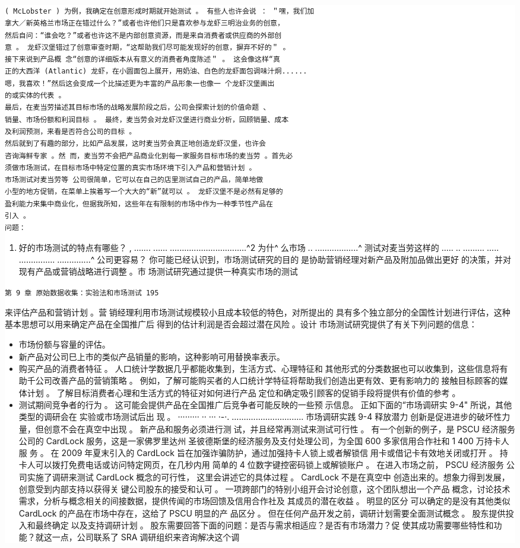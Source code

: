 ```
( McLobster ) 为例，我确定在创意形成时期就开始测试 。 有些人也许会说 ： ＂嘿，我们加
拿大／新英格兰市场正在错过什么？”或者也许他们只是喜欢参与龙虾三明治业务的创意，
然后自问：“谁会吃？”或者也许这不是内部创意资源，而是来自消费者或供应商的外部创
意 。 龙虾汉堡错过了创意审查时期，“这帮助我们尽可能发现好的创意，摒弃不好的＂ 。
接下来说到产品概 念“创意的详细版本从有意义的消费者角度陈述＂ 。 这会像这样“真
正的大西洋 (Atlantic) 龙虾，在小圆面包上展开，用奶油、白色的龙虾面包调味汁炯......
嗯，我喜欢！”然后这会变成一个比描述更为丰富的产品形象一也像一 个龙虾汉堡画出
的或实体的代表 。
最后，在麦当劳描述其目标市场的战略发展阶段之后，公司会探索计划的价值命题 、
销量、市场份额和利润目标 。 最终，麦当劳会对龙虾汉堡进行商业分析，回顾销量、成本
及利润预测，来看是否符合公司的目标 。
然后就到了有趣的部分，比如产品发展，这时麦当劳会真正地创造龙虾汉堡，也许会
咨询海鲜专家 。然 而，麦当劳不会把产品商业化到每一家服务目标市场的麦当劳 。首先必
须做市场测试，在目标市场中特定位置的真实市场环境下引入产品和营销计划 。
市场测试对麦当劳等 公司很简单，它可以在自己的店里测试自己的产品，简单地做
小型的地方促销，在菜单上挨着写一个大大的“新”就可以 。 龙虾汉堡不是必然有足够的
盈利能力来集中商业化，但据我所知，这些年在有限制的市场中作为一种季节性产品在
引入 。
问题：
```
1. 好的市场测试的特点有哪些？
   , ....... ...... ................................^2 为什^ 么市场 .. ..................^ 测试对麦当劳这样的 ..... .. ......... ..... ............... ..............^ 公司更容易？
   你可能已经认识到，市场测试研究的目的 是协助营销经理对新产品及附加品做出更好
   的决策，并对现有产品或营销战略进行调整 。市 场测试研究通过提供一种真实市场的测试


```
第 9 章 原始数据收集：实验法和市场测试 195
```
来评估产品和营销计划 。营 销经理利用市场测试规模较小且成本较低的特色，对所提出的
具有多个独立部分的全国性计划进行评估，这种基本思想可以用来确定产品在全国推广后
得到的估计利润是否会超过潜在风险 。设计 市场测试研究提供了有关下列问题的信息：

- 市场份额与容量的评估。
- 新产品对公司巳上市的类似产品销量的影响，这种影响可用替换率表示。
- 购买产品的消费者特征 。 人口统计学数据几乎都能收集到，生活方式、心理特征和
  其他形式的分类数据也可以收集到，这些信息将有助千公司改善产品的营销策略 。
  例如，了解可能购买者的人口统计学特征将帮助我们创造出更有效、更有影响力的
  接触目标顾客的媒体计划 。 了解目标消费者心理和生活方式的特征对如何进行产品
  定位和确定吸引顾客的促销手段将提供有价值的参考 。
- 测试期间竞争者的行为 。 这可能会提供产品在全国推广后竞争者可能反映的一些预
  示信息。
  正如下面的“市场调研实 9-4" 所说，其他类型的调研会在 实验或市场测试后出 现 。
  ········· ·· ··· ·-·. ..............................
  市场调研实践 9-4
  释放潜力
  创新是促进进步的破坏性力量，但创意不会在真空中出现 。 新产品和服务必须进行测
  试，并且经常再测试来测试可行性 。
  有一个创新的例子，是 PSCU 经济服务公司的 CardLock 服务，这是一家佛罗里达州
  圣彼德斯堡的经济服务及支付处理公司，为全国 600 多家信用合作社和 1 400 万持卡人服
  务 。 在 2009 年夏末引入的 CardLock 旨在加强诈骗防护，通过加强持卡人锁上或者解锁信
  用卡或借记卡有效地关闭或打开 。 持卡人可以拨打免费电话或访问特定网页，在几秒内用
  简单的 4 位数字键控密码锁上或解锁账户 。
  在进入市场之前， PSCU 经济服务 公 司实施了调研来测试 CardLock 概念的可行性，
  这里会讲述它的具体过程 。
  CardLock 不是在真空中 创造出来的。想象力得到发展，创意受到内部支持以获得关
  键公司股东的接受和认可 。 一项跨部门的特别小组开会讨论创意，这个团队想出一个产品
  概念，讨论技术需求，分析与概念相关的间接数据，提供传闻的市场回馈及信用合作社及
  其成员的潜在收益 。
  明显的区分
  可以确定的是没有其他类似 CardLock 的产品在市场中存在，这给了 PSCU 明显的产
  品区分 。 但在任何产品开发之前，调研计划需要全面测试概念 。 股东提供投入和最终确定
  以及支持调研计划 。 股东需要回答下面的问题：是否与需求相适应？是否有市场潜力？促
  使其成功需要哪些特性和功能？就这一点，公司联系了 SRA 调研组织来咨询解决这个调